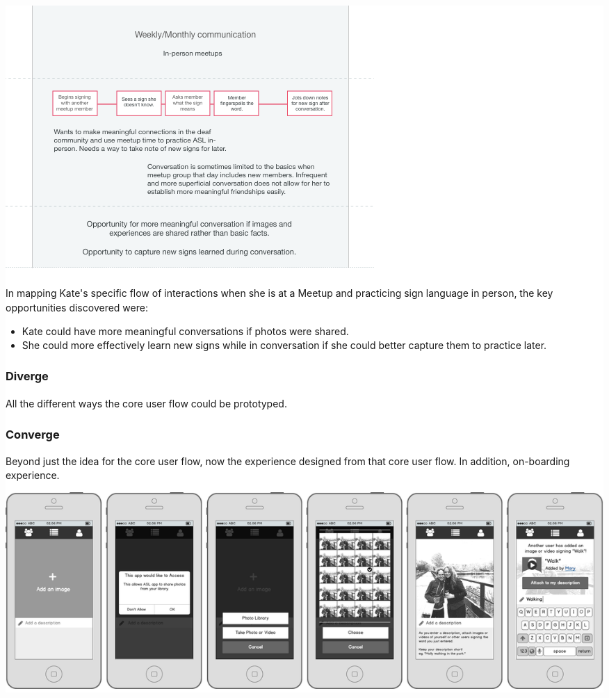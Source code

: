 ![Enter Letters screen](projects/LanguageLearning/imageData/xMap_Kate.png)

In mapping Kate's specific flow of interactions when she is at a Meetup and practicing sign language in person, the key opportunities discovered were:

- Kate could have more meaningful conversations if photos were shared.
- She could more effectively learn new signs while in conversation if she could better capture them to practice later.

### Diverge
All the different ways the core user flow could be prototyped.

### Converge
Beyond just the idea for the core user flow, now the experience designed from that core user flow.
In addition, on-boarding experience.

![Enter Letters screen](projects/LanguageLearning/imageData/onboardingX.png)
